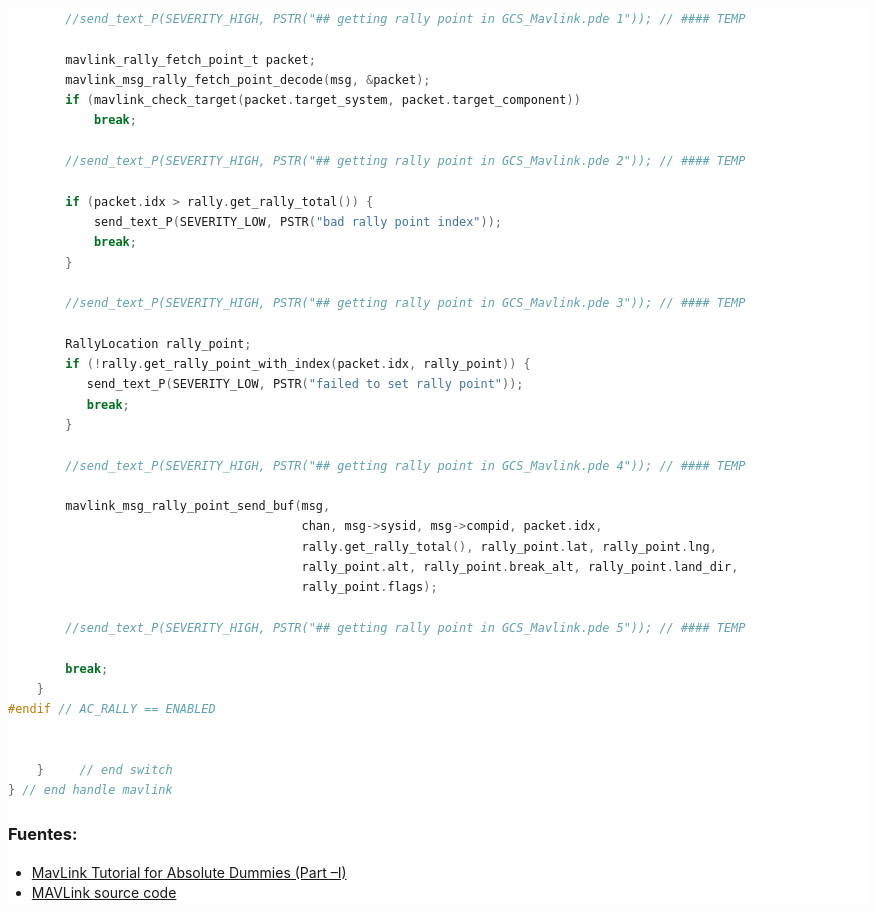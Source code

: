 ``` C
        //send_text_P(SEVERITY_HIGH, PSTR("## getting rally point in GCS_Mavlink.pde 1")); // #### TEMP

        mavlink_rally_fetch_point_t packet;
        mavlink_msg_rally_fetch_point_decode(msg, &packet);
        if (mavlink_check_target(packet.target_system, packet.target_component))
            break;

        //send_text_P(SEVERITY_HIGH, PSTR("## getting rally point in GCS_Mavlink.pde 2")); // #### TEMP

        if (packet.idx > rally.get_rally_total()) {
            send_text_P(SEVERITY_LOW, PSTR("bad rally point index"));
            break;
        }

        //send_text_P(SEVERITY_HIGH, PSTR("## getting rally point in GCS_Mavlink.pde 3")); // #### TEMP

        RallyLocation rally_point;
        if (!rally.get_rally_point_with_index(packet.idx, rally_point)) {
           send_text_P(SEVERITY_LOW, PSTR("failed to set rally point"));
           break;
        }

        //send_text_P(SEVERITY_HIGH, PSTR("## getting rally point in GCS_Mavlink.pde 4")); // #### TEMP

        mavlink_msg_rally_point_send_buf(msg,
                                         chan, msg->sysid, msg->compid, packet.idx,
                                         rally.get_rally_total(), rally_point.lat, rally_point.lng,
                                         rally_point.alt, rally_point.break_alt, rally_point.land_dir,
                                         rally_point.flags);

        //send_text_P(SEVERITY_HIGH, PSTR("## getting rally point in GCS_Mavlink.pde 5")); // #### TEMP

        break;
    }
#endif // AC_RALLY == ENABLED


    }     // end switch
} // end handle mavlink
```

### Fuentes:
- [MavLink Tutorial for Absolute Dummies (Part –I)](http://api.ning.com/files/i*tFWQTF2R*7Mmw7hksAU-u9IABKNDO9apguOiSOCfvi2znk1tXhur0Bt00jTOldFvob-Sczg3*lDcgChG26QaHZpzEcISM5/MAVLINK_FOR_DUMMIESPart1_v.1.1.pdf)
- [MAVLink source code](https://github.com/mavlink/mavlink)
